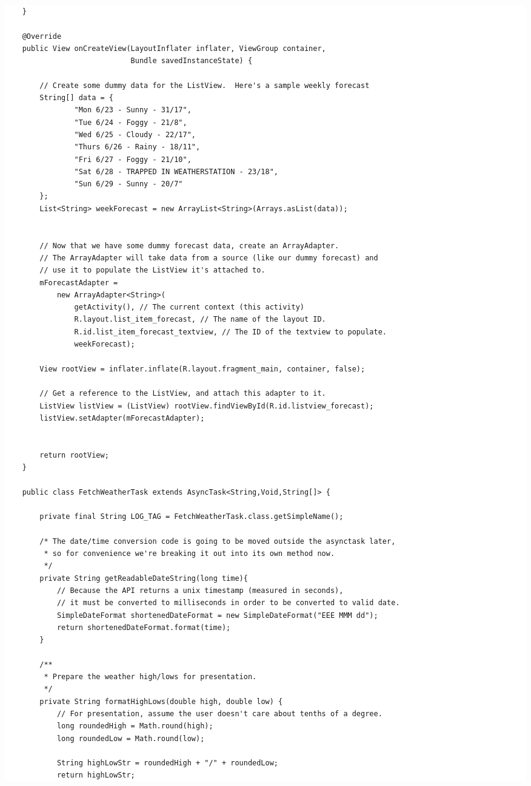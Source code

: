 ```
    }

    @Override
    public View onCreateView(LayoutInflater inflater, ViewGroup container,
                             Bundle savedInstanceState) {

        // Create some dummy data for the ListView.  Here's a sample weekly forecast
        String[] data = {
                "Mon 6/23 - Sunny - 31/17",
                "Tue 6/24 - Foggy - 21/8",
                "Wed 6/25 - Cloudy - 22/17",
                "Thurs 6/26 - Rainy - 18/11",
                "Fri 6/27 - Foggy - 21/10",
                "Sat 6/28 - TRAPPED IN WEATHERSTATION - 23/18",
                "Sun 6/29 - Sunny - 20/7"
        };
        List<String> weekForecast = new ArrayList<String>(Arrays.asList(data));


        // Now that we have some dummy forecast data, create an ArrayAdapter.
        // The ArrayAdapter will take data from a source (like our dummy forecast) and
        // use it to populate the ListView it's attached to.
        mForecastAdapter =
            new ArrayAdapter<String>(
                getActivity(), // The current context (this activity)
                R.layout.list_item_forecast, // The name of the layout ID.
                R.id.list_item_forecast_textview, // The ID of the textview to populate.
                weekForecast);

        View rootView = inflater.inflate(R.layout.fragment_main, container, false);

        // Get a reference to the ListView, and attach this adapter to it.
        ListView listView = (ListView) rootView.findViewById(R.id.listview_forecast);
        listView.setAdapter(mForecastAdapter);


        return rootView;
    }

    public class FetchWeatherTask extends AsyncTask<String,Void,String[]> {

        private final String LOG_TAG = FetchWeatherTask.class.getSimpleName();

        /* The date/time conversion code is going to be moved outside the asynctask later,
         * so for convenience we're breaking it out into its own method now.
         */
        private String getReadableDateString(long time){
            // Because the API returns a unix timestamp (measured in seconds),
            // it must be converted to milliseconds in order to be converted to valid date.
            SimpleDateFormat shortenedDateFormat = new SimpleDateFormat("EEE MMM dd");
            return shortenedDateFormat.format(time);
        }

        /**
         * Prepare the weather high/lows for presentation.
         */
        private String formatHighLows(double high, double low) {
            // For presentation, assume the user doesn't care about tenths of a degree.
            long roundedHigh = Math.round(high);
            long roundedLow = Math.round(low);

            String highLowStr = roundedHigh + "/" + roundedLow;
            return highLowStr;
```